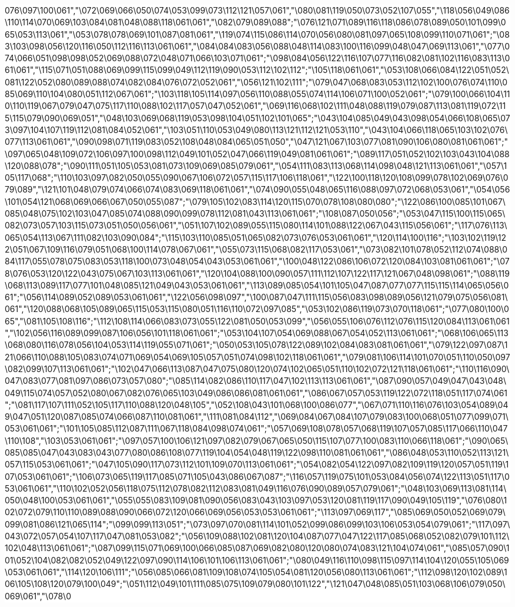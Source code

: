 076\097\100\061","\072\069\066\050\074\053\099\073\112\121\057\061","\080\081\119\050\073\052\107\055","\118\056\049\086\110\114\070\069\103\084\081\048\088\118\061\061","\082\079\089\088";"\076\121\071\089\116\118\086\078\089\050\101\099\065\053\113\061","\053\078\078\069\101\087\081\061","\119\074\115\086\114\070\056\080\081\097\065\108\099\110\071\061";"\083\103\098\056\120\116\050\112\116\113\061\061","\084\084\083\056\088\048\114\083\100\116\099\048\047\069\113\061","\077\074\066\051\098\098\052\069\088\072\048\071\066\103\071\061";"\098\084\056\122\116\107\077\116\082\081\102\116\083\113\061\061","\115\071\051\088\069\099\115\099\049\112\119\090\053\112\102\112";"\105\118\061\061","\053\108\066\084\122\051\052\081\122\052\080\089\088\074\082\084\076\072\052\061","\056\121\102\111";"\079\047\068\083\053\112\102\100\076\074\110\085\069\110\104\080\051\112\067\061";"\103\118\105\114\097\056\110\088\055\074\114\106\071\100\052\061";"\079\100\066\104\110\110\119\067\079\047\075\117\110\088\102\117\057\047\052\061","\069\116\068\102\111\048\088\119\079\087\113\081\119\072\115\115\079\090\069\051","\048\103\069\068\119\053\098\104\051\102\101\065";"\043\104\085\049\043\098\054\066\108\065\073\097\104\107\119\112\081\084\052\061","\103\051\110\053\049\080\113\121\112\121\053\110","\043\104\066\118\065\103\102\076\077\113\061\061","\090\098\071\119\083\052\108\048\084\065\051\050","\047\121\067\103\077\081\090\106\080\081\061\061";"\097\065\048\109\072\106\097\100\098\112\049\101\052\047\066\119\049\081\061\061";"\089\117\051\052\102\103\043\104\088\120\088\078";"\090\111\051\105\053\081\073\109\069\085\079\061","\054\111\083\113\068\114\098\048\121\113\061\061","\057\105\117\068";"\110\103\097\082\050\055\090\067\106\072\057\115\117\106\118\061","\122\100\118\120\108\099\078\102\069\076\079\089","\121\101\048\079\074\066\074\083\069\118\061\061","\074\090\055\048\065\116\088\097\072\068\053\061","\054\056\101\054\121\068\069\066\067\050\055\087";"\079\105\102\083\114\120\115\070\078\108\080\080";"\122\086\100\085\101\067\085\048\075\102\103\047\085\074\088\090\099\078\112\081\043\113\061\061";"\108\087\050\056";"\053\047\115\100\115\065\082\073\057\103\115\073\051\050\056\061","\051\107\102\089\055\115\080\114\101\088\122\067\043\115\056\061";"\117\076\113\065\054\113\067\111\082\103\090\084";"\115\103\110\085\051\065\082\073\076\053\061\061","\120\114\100\116";"\103\102\119\122\051\067\109\116\079\051\068\100\114\078\067\061","\055\073\115\068\082\117\053\061","\073\082\101\078\052\112\074\088\084\117\055\078\075\083\053\118\100\073\048\054\043\053\061\061","\100\048\122\086\106\072\120\084\103\081\061\061";"\078\076\053\120\122\043\075\067\103\113\061\061","\120\104\088\100\090\057\111\112\107\122\117\121\067\048\098\061";"\088\119\068\113\089\117\077\101\048\085\121\049\043\053\061\061","\113\089\085\054\101\105\047\087\077\077\115\115\114\065\056\061";"\056\114\089\052\089\053\061\061","\122\056\098\097","\100\087\047\111\115\056\083\098\089\056\121\079\075\056\081\061","\120\088\068\105\089\065\115\053\115\080\051\116\110\072\097\085","\053\102\086\119\073\070\118\061";"\077\080\100\065","\081\105\108\116";"\112\108\114\066\083\073\055\122\081\050\053\099","\056\055\106\076\112\076\115\120\084\113\061\061","\102\056\116\089\099\087\106\056\101\118\061\061";"\053\104\107\054\069\088\067\054\052\113\061\061";"\068\106\065\113\068\080\116\078\056\104\053\114\119\055\071\061";"\050\053\105\078\122\089\102\084\083\081\061\061","\079\122\097\087\121\066\110\088\105\083\074\071\069\054\069\105\057\051\074\098\102\118\061\061","\079\081\106\114\101\070\051\110\050\097\082\099\107\113\061\061";"\102\047\066\113\087\047\075\080\120\074\102\065\051\110\102\072\121\118\061\061";"\110\116\090\047\083\077\081\097\086\073\057\080";"\085\114\082\086\110\117\047\102\113\113\061\061","\087\090\057\049\047\043\048\049\115\074\057\052\080\067\082\076\065\103\049\086\086\081\061\061","\086\067\057\053\119\122\072\118\051\117\074\061";"\081\117\107\111\052\105\117\110\088\120\048\105","\052\108\043\101\068\100\086\077","\067\071\110\116\076\103\054\089\049\047\051\120\087\085\074\066\087\110\081\061","\111\081\084\112","\069\084\067\084\107\079\083\100\068\051\077\099\071\053\061\061";"\101\105\085\112\087\111\067\118\084\098\074\061";"\057\069\108\078\057\068\119\107\057\085\117\066\110\047\110\108","\103\053\061\061";"\097\057\100\106\121\097\082\079\067\065\050\115\107\077\100\083\110\066\118\061";"\090\065\085\085\047\043\083\043\077\080\086\108\077\119\104\054\048\119\122\098\110\081\061\061","\086\048\053\110\052\113\121\057\115\053\061\061";"\047\105\090\117\073\112\101\109\070\113\061\061";"\054\082\054\122\097\082\109\119\120\057\051\119\107\053\061\061";"\106\073\065\119\117\085\071\105\043\086\067\087";"\116\057\119\075\101\053\084\056\074\122\113\051\117\053\061\061","\110\102\052\056\118\075\112\078\082\112\083\081\049\116\076\090\089\057\079\061";"\048\103\069\113\081\114\050\048\100\053\061\061","\055\055\083\109\081\090\056\083\043\103\097\053\120\081\119\117\090\049\105\119","\076\080\102\072\079\110\110\089\088\090\066\072\120\066\069\056\053\053\061\061";"\113\097\069\117","\085\069\050\052\069\079\099\081\086\121\065\114";"\099\099\113\051";"\073\097\070\081\114\101\052\099\086\099\103\106\053\054\079\061";"\117\097\043\072\057\054\107\117\047\081\053\082";"\056\109\088\102\081\120\104\087\077\047\122\117\085\068\052\082\079\101\112\102\048\113\061\061";"\087\099\115\071\069\100\066\085\087\069\082\080\120\080\074\083\121\104\074\061","\085\057\090\101\052\104\082\082\052\049\122\097\090\114\106\101\106\113\061\061";"\080\049\116\110\098\115\097\114\104\120\055\105\069\053\061\061","\114\120\106\111";"\056\085\066\081\109\108\074\105\054\081\120\056\080\113\061\061";"\112\098\120\102\089\106\105\108\120\079\100\049";"\051\112\049\101\111\085\075\109\079\080\101\122","\121\047\048\085\051\103\068\106\079\050\069\061","\078\0